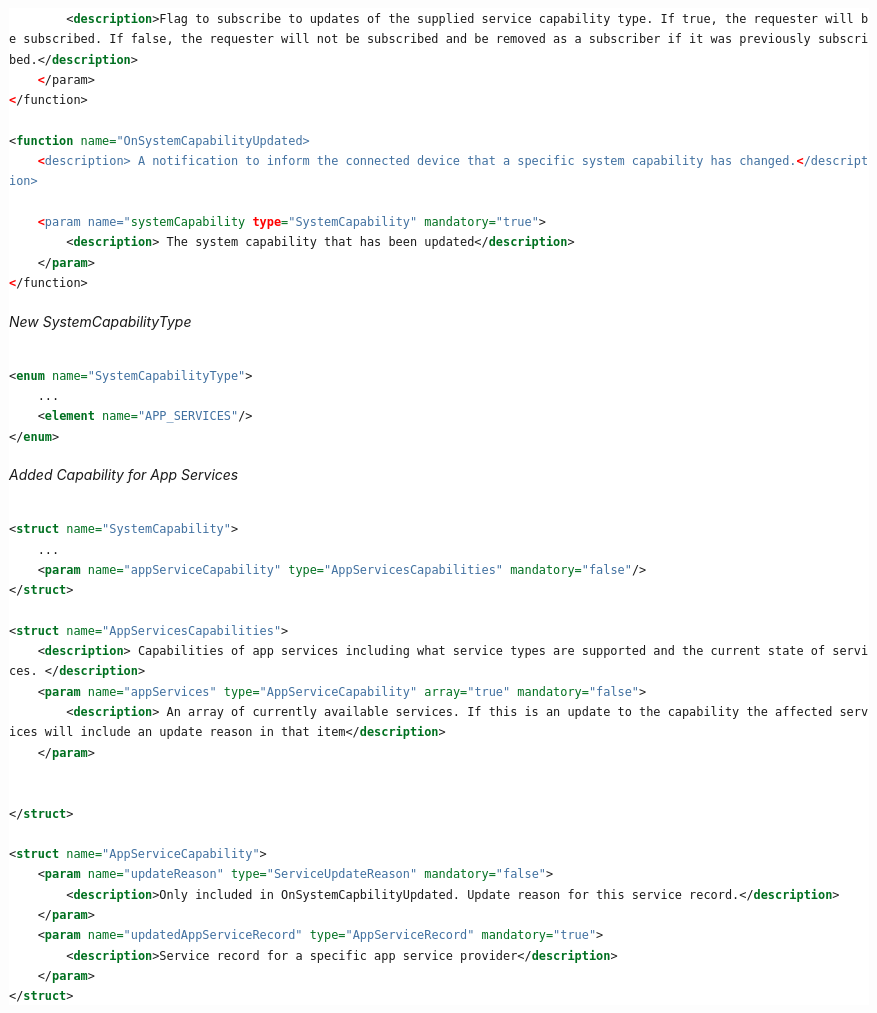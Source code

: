 ```xml
        <description>Flag to subscribe to updates of the supplied service capability type. If true, the requester will be subscribed. If false, the requester will not be subscribed and be removed as a subscriber if it was previously subscribed.</description>
    </param>
</function>

<function name="OnSystemCapabilityUpdated>
	<description> A notification to inform the connected device that a specific system capability has changed.</description>
	
	<param name="systemCapability type="SystemCapability" mandatory="true">
		<description> The system capability that has been updated</description>
	</param>
</function>
```

###### New SystemCapabilityType

```xml
<enum name="SystemCapabilityType">
   	...
	<element name="APP_SERVICES"/>
</enum>
```

###### Added Capability for App Services

```xml
<struct name="SystemCapability">
	...
	<param name="appServiceCapability" type="AppServicesCapabilities" mandatory="false"/>
</struct>
    
<struct name="AppServicesCapabilities">
	<description> Capabilities of app services including what service types are supported and the current state of services. </description>
   	<param name="appServices" type="AppServiceCapability" array="true" mandatory="false">
   	    <description> An array of currently available services. If this is an update to the capability the affected services will include an update reason in that item</description>
   	</param>


</struct>

<struct name="AppServiceCapability">
   	<param name="updateReason" type="ServiceUpdateReason" mandatory="false">
   	    <description>Only included in OnSystemCapbilityUpdated. Update reason for this service record.</description>
   	</param>
   	<param name="updatedAppServiceRecord" type="AppServiceRecord" mandatory="true">
   	    <description>Service record for a specific app service provider</description>
   	</param>
</struct>


```
